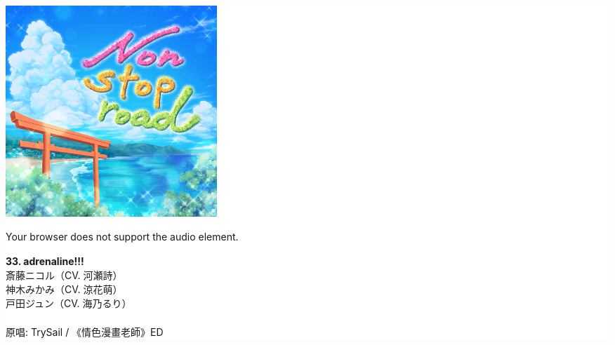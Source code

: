 <img src="../../Img/Music/Nanaon_Cover/jacket_13200032.png" width="35%"><br>
<audio controls="controls">
  <source type="audio/mp3" src="../../Music/227%20Ongaku%20no%20Jikan/Cover%20Songs/32.%20Non%20stop%20road.mp3"></source>
  <p>Your browser does not support the audio element.</p>
</audio>

**33. adrenaline!!!**<br>
斎藤ニコル（CV. 河瀬詩）<br>
神木みかみ（CV. 涼花萌）<br>
戸田ジュン（CV. 海乃るり）<br>
<br>
原唱: TrySail / 《情色漫畫老師》ED<br>
